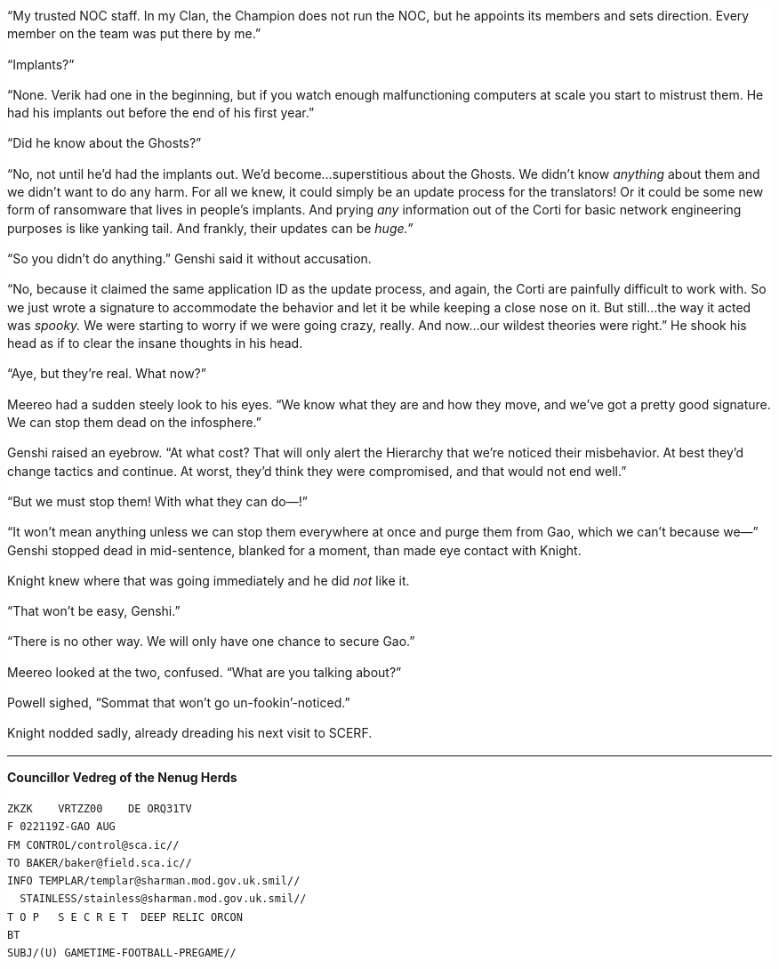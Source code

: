 “My trusted NOC staff. In my Clan, the Champion does not run the NOC, but he appoints its members and sets direction. Every member on the team was put there by me.”

“Implants?”

“None. Verik had one in the beginning, but if you watch enough malfunctioning computers at scale you start to mistrust them. He had his implants out before the end of his first year.”

“Did he know about the Ghosts?”

“No, not until he’d had the implants out. We’d become…superstitious about the Ghosts. We didn’t know *anything* about them and we didn’t want to do any harm. For all we knew, it could simply be an update process for the translators! Or it could be some new form of ransomware that lives in people’s implants. And prying *any* information out of the Corti for basic network engineering purposes is like yanking tail. And frankly, their updates can be *huge.”*

“So you didn’t do anything.” Genshi said it without accusation.

“No, because it claimed the same application ID as the update process, and again, the Corti are painfully difficult to work with. So we just wrote a signature to accommodate the behavior and let it be while keeping a close nose on it. But still…the way it acted was *spooky.* We were starting to worry if we were going crazy, really. And now…our wildest theories were right.” He shook his head as if to clear the insane thoughts in his head.

“Aye, but they’re real. What now?”

Meereo had a sudden steely look to his eyes. “We know what they are and how they move, and we’ve got a pretty good signature. We can stop them dead on the infosphere.”

Genshi raised an eyebrow. “At what cost? That will only alert the Hierarchy that we’re noticed their misbehavior. At best they’d change tactics and continue. At worst, they’d think they were compromised, and that would not end well.”

“But we must stop them! With what they can do—!”

“It won’t mean anything unless we can stop them everywhere at once and purge them from Gao, which we can’t because we—” Genshi stopped dead in mid-sentence, blanked for a moment, than made eye contact with Knight.

Knight knew where that was going immediately and he did *not* like it.

“That won’t be easy, Genshi.”

“There is no other way. We will only have one chance to secure Gao.”

Meereo looked at the two, confused. “What are you talking about?”

Powell sighed, “Sommat that won’t go un-fookin’-noticed.”

Knight nodded sadly, already dreading his next visit to SCERF.

----

**Councillor Vedreg of the Nenug Herds**

	ZKZK    VRTZZ00    DE ORQ31TV
	F 022119Z-GAO AUG
	FM CONTROL/control@sca.ic//
	TO BAKER/baker@field.sca.ic//
	INFO TEMPLAR/templar@sharman.mod.gov.uk.smil//
	  STAINLESS/stainless@sharman.mod.gov.uk.smil//
	T O P   S E C R E T  DEEP RELIC ORCON
	BT
	SUBJ/(U) GAMETIME-FOOTBALL-PREGAME//
